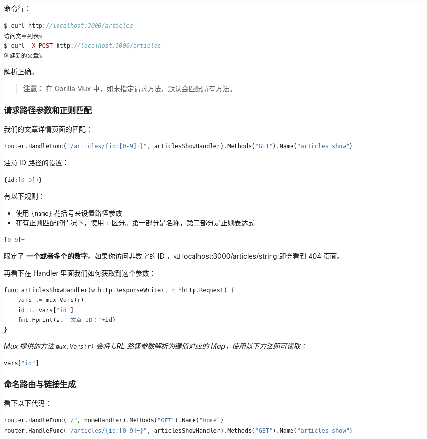 命令行：

```php
$ curl http://localhost:3000/articles
访问文章列表%
$ curl -X POST http://localhost:3000/articles
创建新的文章%
```

解析正确。

> **注意：** 在 Gorilla Mux 中，如未指定请求方法，默认会匹配所有方法。

### 请求路径参数和正则匹配

我们的文章详情页面的匹配：

```php
router.HandleFunc("/articles/{id:[0-9]+}", articlesShowHandler).Methods("GET").Name("articles.show")
```

注意 ID 路径的设置：

```php
{id:[0-9]+}
```

有以下规则：

- 使用 `{name}` 花括号来设置路径参数
- 在有正则匹配的情况下，使用 `:` 区分。第一部分是名称，第二部分是正则表达式

```php
[0-9]+
```

限定了 **一个或者多个的数字**。如果你访问非数字的 ID ，如 [localhost:3000/articles/string](http://localhost:3000/articles/string) 即会看到 404 页面。

再看下在 Handler 里面我们如何获取到这个参数：

```php
func articlesShowHandler(w http.ResponseWriter, r *http.Request) {
    vars := mux.Vars(r)
    id := vars["id"]
    fmt.Fprint(w, "文章 ID："+id)
}
```

*Mux 提供的方法 `mux.Vars(r)` 会将 URL 路径参数解析为键值对应的 Map，使用以下方法即可读取：*

```php
vars["id"]
```

### 命名路由与链接生成

看下以下代码：

```php
router.HandleFunc("/", homeHandler).Methods("GET").Name("home")
router.HandleFunc("/articles/{id:[0-9]+}", articlesShowHandler).Methods("GET").Name("articles.show")
```
